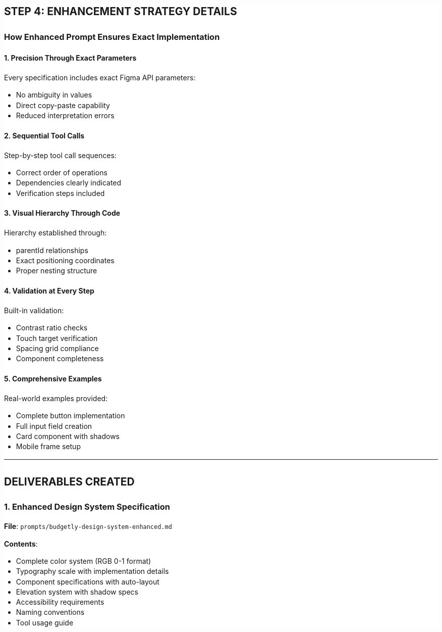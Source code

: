 
## STEP 4: ENHANCEMENT STRATEGY DETAILS

### How Enhanced Prompt Ensures Exact Implementation

#### 1. **Precision Through Exact Parameters**
Every specification includes exact Figma API parameters:
- No ambiguity in values
- Direct copy-paste capability
- Reduced interpretation errors

#### 2. **Sequential Tool Calls**
Step-by-step tool call sequences:
- Correct order of operations
- Dependencies clearly indicated
- Verification steps included

#### 3. **Visual Hierarchy Through Code**
Hierarchy established through:
- parentId relationships
- Exact positioning coordinates
- Proper nesting structure

#### 4. **Validation at Every Step**
Built-in validation:
- Contrast ratio checks
- Touch target verification
- Spacing grid compliance
- Component completeness

#### 5. **Comprehensive Examples**
Real-world examples provided:
- Complete button implementation
- Full input field creation
- Card component with shadows
- Mobile frame setup

---

## DELIVERABLES CREATED

### 1. **Enhanced Design System Specification**
**File**: `prompts/budgetly-design-system-enhanced.md`

**Contents**:
- Complete color system (RGB 0-1 format)
- Typography scale with implementation details
- Component specifications with auto-layout
- Elevation system with shadow specs
- Accessibility requirements
- Naming conventions
- Tool usage guide
